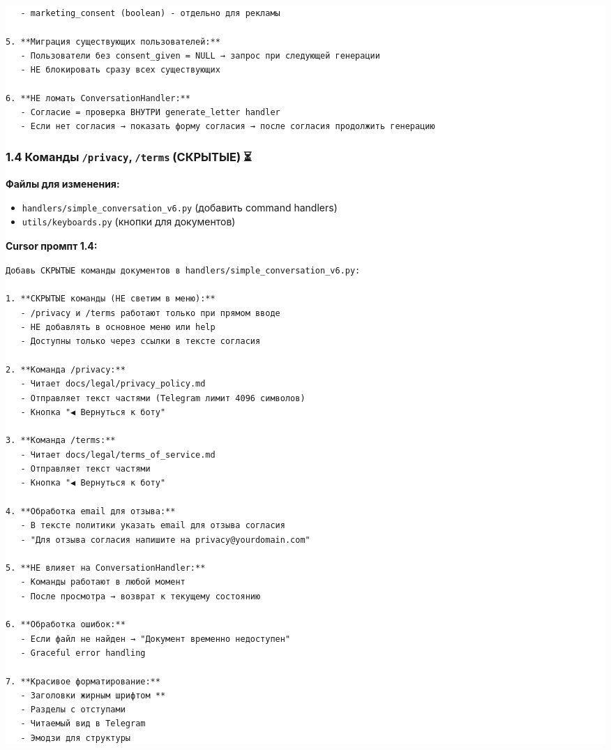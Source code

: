 ```
   - marketing_consent (boolean) - отдельно для рекламы

5. **Миграция существующих пользователей:**
   - Пользователи без consent_given = NULL → запрос при следующей генерации
   - НЕ блокировать сразу всех существующих

6. **НЕ ломать ConversationHandler:**
   - Согласие = проверка ВНУТРИ generate_letter handler
   - Если нет согласия → показать форму согласия → после согласия продолжить генерацию
```

### **1.4 Команды `/privacy`, `/terms` (СКРЫТЫЕ)** ⏳  
**Файлы для изменения:**
- `handlers/simple_conversation_v6.py` (добавить command handlers)
- `utils/keyboards.py` (кнопки для документов)

**Cursor промпт 1.4:**
```
Добавь СКРЫТЫЕ команды документов в handlers/simple_conversation_v6.py:

1. **СКРЫТЫЕ команды (НЕ светим в меню):**
   - /privacy и /terms работают только при прямом вводе
   - НЕ добавлять в основное меню или help
   - Доступны только через ссылки в тексте согласия

2. **Команда /privacy:**
   - Читает docs/legal/privacy_policy.md
   - Отправляет текст частями (Telegram лимит 4096 символов)
   - Кнопка "◀️ Вернуться к боту"

3. **Команда /terms:**
   - Читает docs/legal/terms_of_service.md  
   - Отправляет текст частями
   - Кнопка "◀️ Вернуться к боту"

4. **Обработка email для отзыва:**
   - В тексте политики указать email для отзыва согласия
   - "Для отзыва согласия напишите на privacy@yourdomain.com"

5. **НЕ влияет на ConversationHandler:**
   - Команды работают в любой момент
   - После просмотра → возврат к текущему состоянию

6. **Обработка ошибок:**
   - Если файл не найден → "Документ временно недоступен"
   - Graceful error handling

7. **Красивое форматирование:**
   - Заголовки жирным шрифтом **
   - Разделы с отступами
   - Читаемый вид в Telegram
   - Эмодзи для структуры
```
